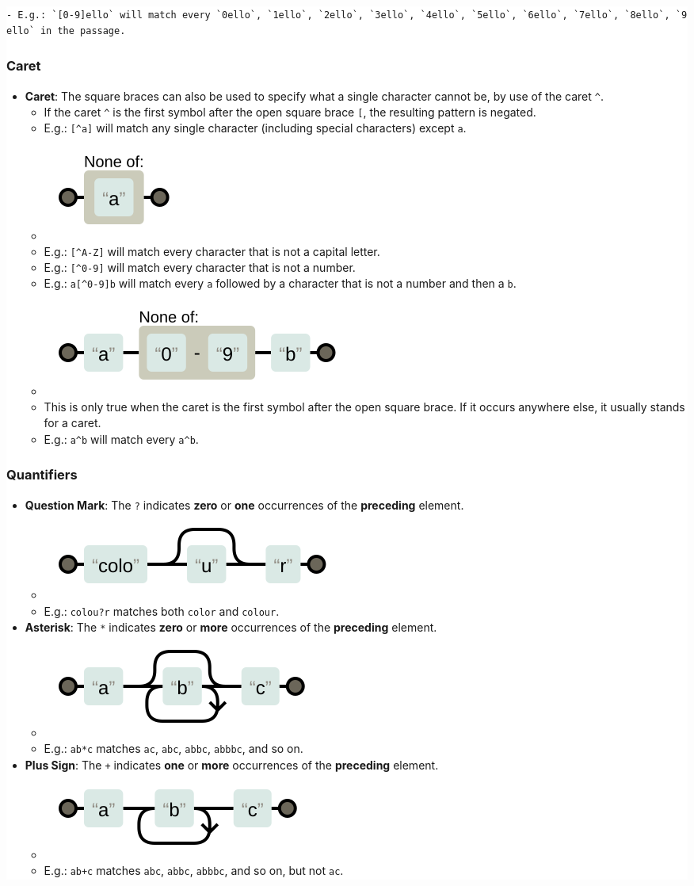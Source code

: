     - E.g.: `[0-9]ello` will match every `0ello`, `1ello`, `2ello`, `3ello`, `4ello`, `5ello`, `6ello`, `7ello`, `8ello`, `9ello` in the passage.
### Caret
-  **Caret**: The square braces can also be used to specify what a single character cannot be, by use of the caret `^`.
   - If the caret `^` is the first symbol after the open square brace `[`, the resulting pattern is negated.
   - E.g.: `[^a]` will match any single character (including special characters) except `a`.
   - ![img](img/[^a].svg)
   - E.g.: `[^A-Z]` will match every character that is not a capital letter.
   - E.g.: `[^0-9]` will match every character that is not a number.
   - E.g.: `a[^0-9]b` will match every `a` followed by a character that is not a number and then a `b`.
   - ![img](img/a[^0-9]b.svg)
   - This is only true when the caret is the first symbol after the open square brace. If it occurs anywhere else, it usually stands for a caret.
   - E.g.: `a^b` will match every `a^b`.
### Quantifiers
- **Question Mark**: The `?` indicates **zero** or **one** occurrences of the **preceding** element. 
  - ![img](img/colou_r.svg)
  - E.g.: `colou?r` matches both `color` and `colour`.
- **Asterisk**: The `*` indicates **zero** or **more** occurrences of the **preceding** element. 
  - ![img](img/ab_c.svg)
  - E.g.: `ab*c` matches `ac`, `abc`, `abbc`, `abbbc`, and so on.
- **Plus Sign**: The `+` indicates **one** or **more** occurrences of the **preceding** element. 
  - ![img](img/ab+c.svg)
  - E.g.: `ab+c` matches `abc`, `abbc`, `abbbc`, and so on, but not `ac`.